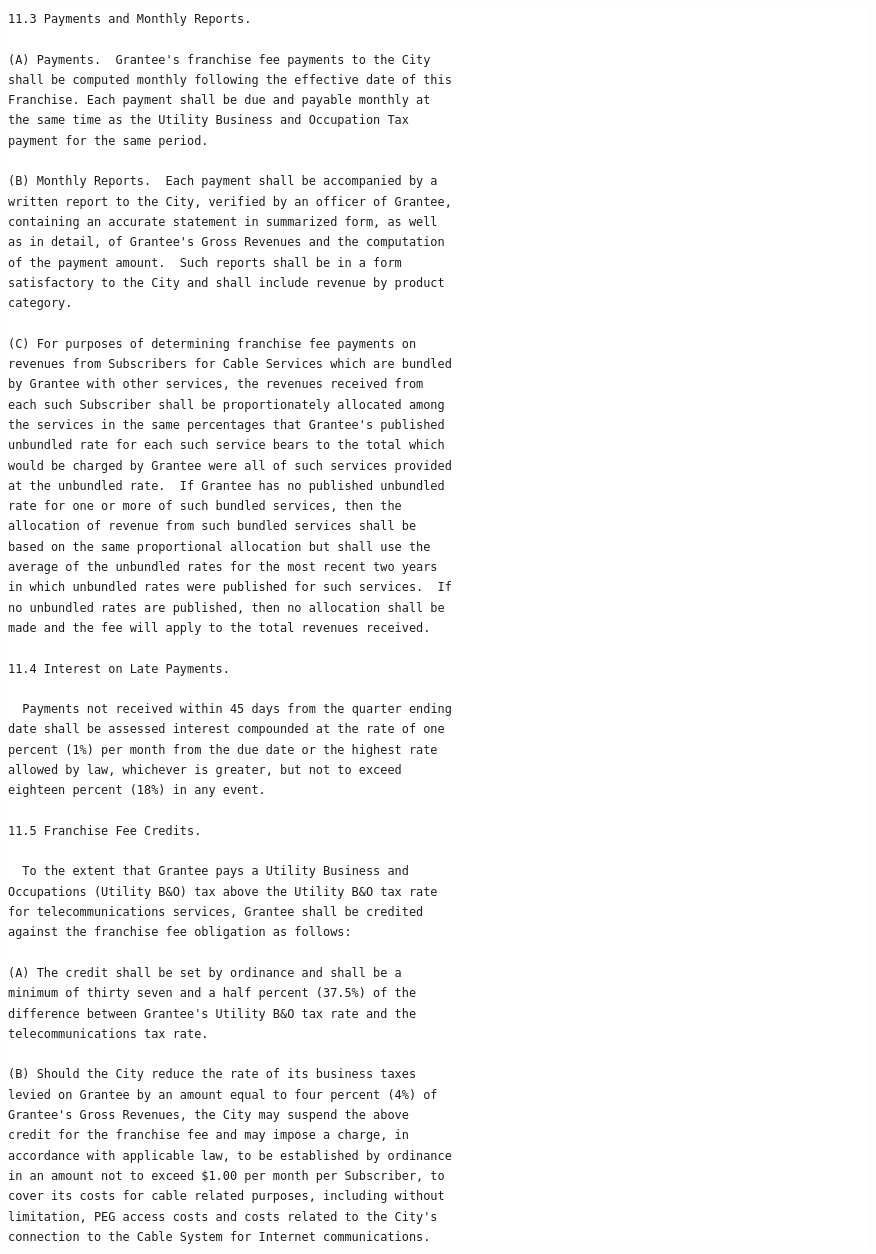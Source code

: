     11.3 Payments and Monthly Reports.  
  
    (A) Payments.  Grantee's franchise fee payments to the City  
    shall be computed monthly following the effective date of this  
    Franchise. Each payment shall be due and payable monthly at  
    the same time as the Utility Business and Occupation Tax  
    payment for the same period.  
  
    (B) Monthly Reports.  Each payment shall be accompanied by a  
    written report to the City, verified by an officer of Grantee,  
    containing an accurate statement in summarized form, as well  
    as in detail, of Grantee's Gross Revenues and the computation  
    of the payment amount.  Such reports shall be in a form  
    satisfactory to the City and shall include revenue by product  
    category.  
  
    (C) For purposes of determining franchise fee payments on  
    revenues from Subscribers for Cable Services which are bundled  
    by Grantee with other services, the revenues received from  
    each such Subscriber shall be proportionately allocated among  
    the services in the same percentages that Grantee's published  
    unbundled rate for each such service bears to the total which  
    would be charged by Grantee were all of such services provided  
    at the unbundled rate.  If Grantee has no published unbundled  
    rate for one or more of such bundled services, then the  
    allocation of revenue from such bundled services shall be  
    based on the same proportional allocation but shall use the  
    average of the unbundled rates for the most recent two years  
    in which unbundled rates were published for such services.  If  
    no unbundled rates are published, then no allocation shall be  
    made and the fee will apply to the total revenues received.  
  
    11.4 Interest on Late Payments.  
  
      Payments not received within 45 days from the quarter ending  
    date shall be assessed interest compounded at the rate of one  
    percent (1%) per month from the due date or the highest rate  
    allowed by law, whichever is greater, but not to exceed  
    eighteen percent (18%) in any event.  
  
    11.5 Franchise Fee Credits.  
  
      To the extent that Grantee pays a Utility Business and  
    Occupations (Utility B&O) tax above the Utility B&O tax rate  
    for telecommunications services, Grantee shall be credited  
    against the franchise fee obligation as follows:  
  
    (A) The credit shall be set by ordinance and shall be a  
    minimum of thirty seven and a half percent (37.5%) of the  
    difference between Grantee's Utility B&O tax rate and the  
    telecommunications tax rate.  
  
    (B) Should the City reduce the rate of its business taxes  
    levied on Grantee by an amount equal to four percent (4%) of  
    Grantee's Gross Revenues, the City may suspend the above  
    credit for the franchise fee and may impose a charge, in  
    accordance with applicable law, to be established by ordinance  
    in an amount not to exceed $1.00 per month per Subscriber, to  
    cover its costs for cable related purposes, including without  
    limitation, PEG access costs and costs related to the City's  
    connection to the Cable System for Internet communications.  
  